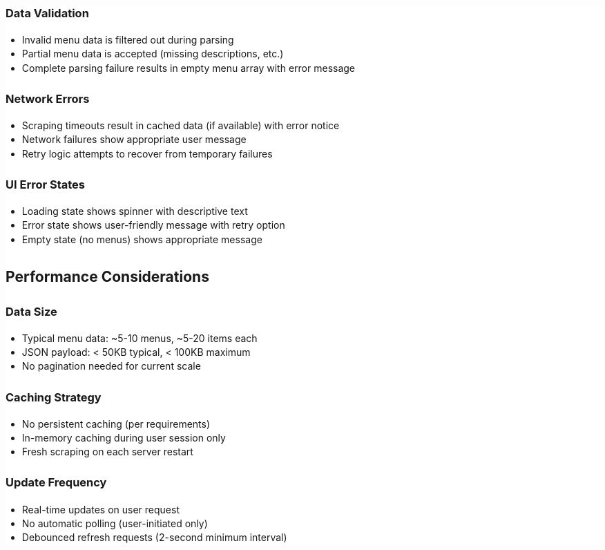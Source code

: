 ### Data Validation
- Invalid menu data is filtered out during parsing
- Partial menu data is accepted (missing descriptions, etc.)
- Complete parsing failure results in empty menu array with error message

### Network Errors
- Scraping timeouts result in cached data (if available) with error notice
- Network failures show appropriate user message
- Retry logic attempts to recover from temporary failures

### UI Error States
- Loading state shows spinner with descriptive text
- Error state shows user-friendly message with retry option
- Empty state (no menus) shows appropriate message

## Performance Considerations

### Data Size
- Typical menu data: ~5-10 menus, ~5-20 items each
- JSON payload: < 50KB typical, < 100KB maximum
- No pagination needed for current scale

### Caching Strategy
- No persistent caching (per requirements)
- In-memory caching during user session only
- Fresh scraping on each server restart

### Update Frequency
- Real-time updates on user request
- No automatic polling (user-initiated only)
- Debounced refresh requests (2-second minimum interval)
